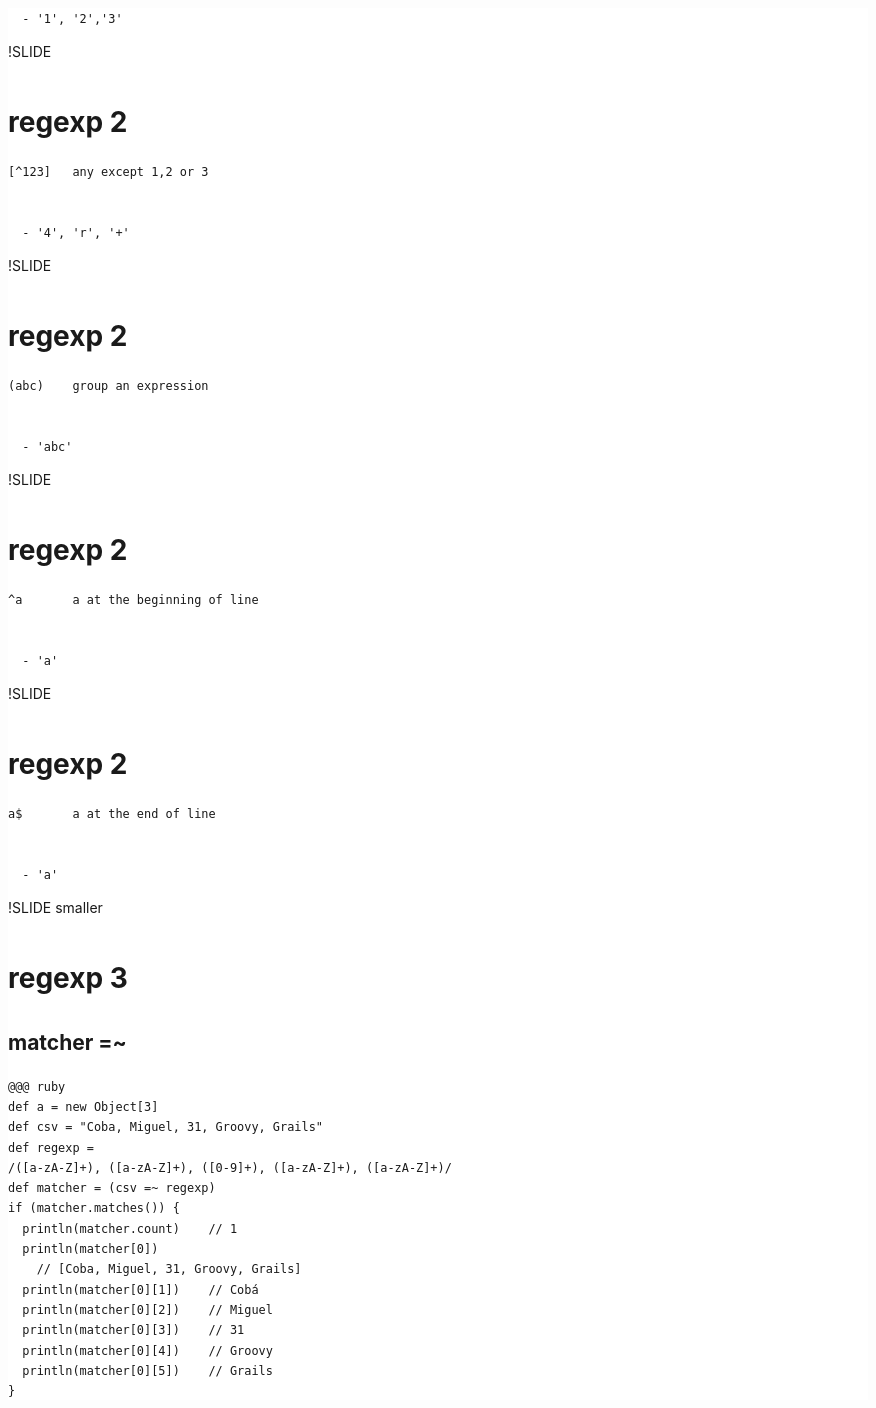 
      - '1', '2','3'

!SLIDE

# regexp 2 #

    [^123]   any except 1,2 or 3            


      - '4', 'r', '+'

!SLIDE

# regexp 2 #

    (abc)    group an expression            


      - 'abc'

!SLIDE

# regexp 2 #

    ^a       a at the beginning of line     


      - 'a'

!SLIDE

# regexp 2 #

    a$       a at the end of line           


      - 'a'

!SLIDE smaller

# regexp 3 #

## matcher =~

    @@@ ruby
    def a = new Object[3]
    def csv = "Coba, Miguel, 31, Groovy, Grails"
    def regexp = 
    /([a-zA-Z]+), ([a-zA-Z]+), ([0-9]+), ([a-zA-Z]+), ([a-zA-Z]+)/
    def matcher = (csv =~ regexp)
    if (matcher.matches()) {
      println(matcher.count)    // 1
      println(matcher[0])       
        // [Coba, Miguel, 31, Groovy, Grails]
      println(matcher[0][1])    // Cobá
      println(matcher[0][2])    // Miguel
      println(matcher[0][3])    // 31
      println(matcher[0][4])    // Groovy
      println(matcher[0][5])    // Grails
    }
